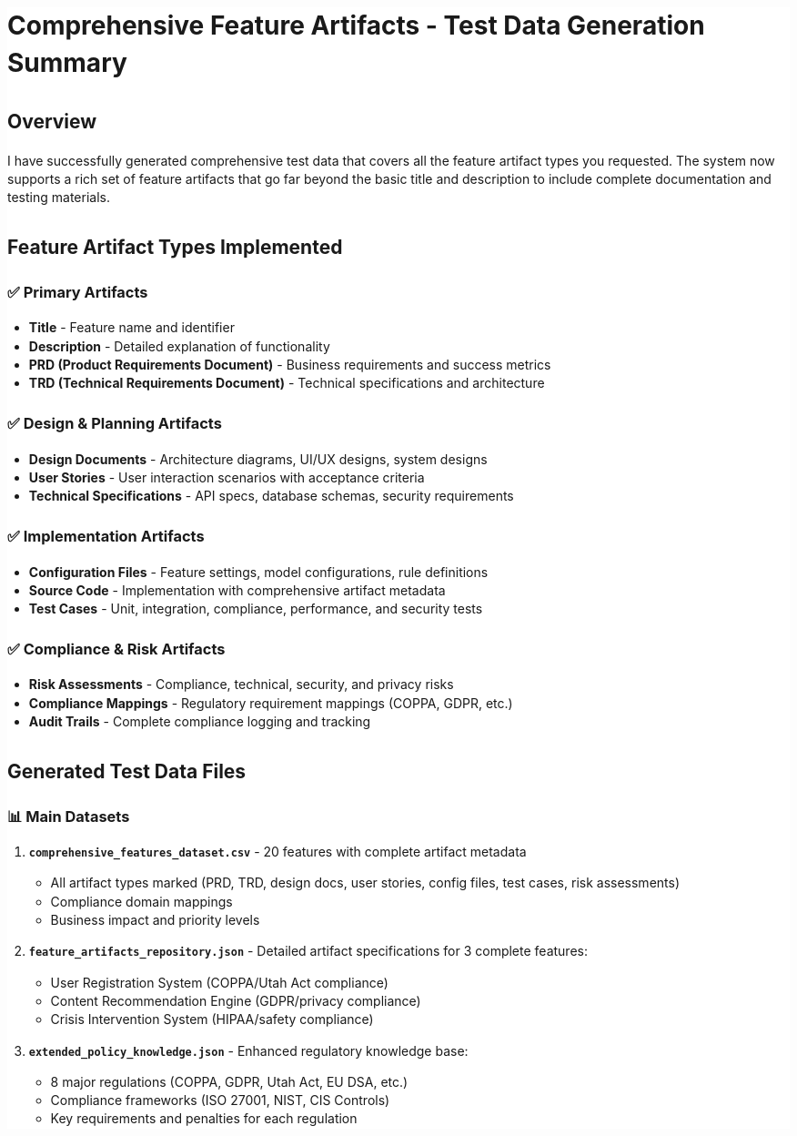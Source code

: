 # Comprehensive Feature Artifacts - Test Data Generation Summary

## Overview

I have successfully generated comprehensive test data that covers all the feature artifact types you requested. The system now supports a rich set of feature artifacts that go far beyond the basic title and description to include complete documentation and testing materials.

## Feature Artifact Types Implemented

### ✅ Primary Artifacts
- **Title** - Feature name and identifier
- **Description** - Detailed explanation of functionality  
- **PRD (Product Requirements Document)** - Business requirements and success metrics
- **TRD (Technical Requirements Document)** - Technical specifications and architecture

### ✅ Design & Planning Artifacts  
- **Design Documents** - Architecture diagrams, UI/UX designs, system designs
- **User Stories** - User interaction scenarios with acceptance criteria
- **Technical Specifications** - API specs, database schemas, security requirements

### ✅ Implementation Artifacts
- **Configuration Files** - Feature settings, model configurations, rule definitions
- **Source Code** - Implementation with comprehensive artifact metadata
- **Test Cases** - Unit, integration, compliance, performance, and security tests

### ✅ Compliance & Risk Artifacts
- **Risk Assessments** - Compliance, technical, security, and privacy risks
- **Compliance Mappings** - Regulatory requirement mappings (COPPA, GDPR, etc.)
- **Audit Trails** - Complete compliance logging and tracking

## Generated Test Data Files

### 📊 Main Datasets
1. **`comprehensive_features_dataset.csv`** - 20 features with complete artifact metadata
   - All artifact types marked (PRD, TRD, design docs, user stories, config files, test cases, risk assessments)
   - Compliance domain mappings
   - Business impact and priority levels

2. **`feature_artifacts_repository.json`** - Detailed artifact specifications for 3 complete features:
   - User Registration System (COPPA/Utah Act compliance)
   - Content Recommendation Engine (GDPR/privacy compliance)  
   - Crisis Intervention System (HIPAA/safety compliance)

3. **`extended_policy_knowledge.json`** - Enhanced regulatory knowledge base:
   - 8 major regulations (COPPA, GDPR, Utah Act, EU DSA, etc.)
   - Compliance frameworks (ISO 27001, NIST, CIS Controls)
   - Key requirements and penalties for each regulation

